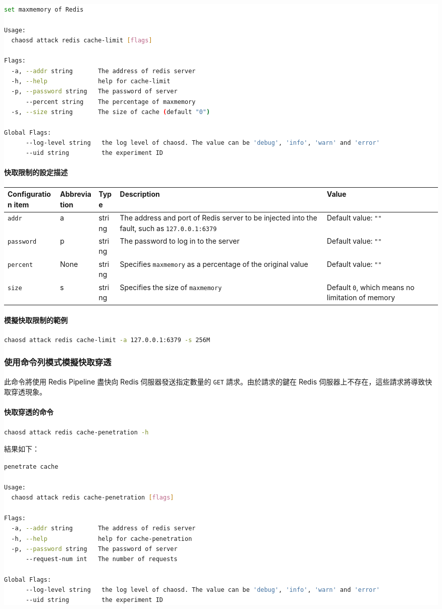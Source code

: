 ```bash
set maxmemory of Redis

Usage:
  chaosd attack redis cache-limit [flags]

Flags:
  -a, --addr string       The address of redis server
  -h, --help              help for cache-limit
  -p, --password string   The password of server
      --percent string    The percentage of maxmemory
  -s, --size string       The size of cache (default "0")

Global Flags:
      --log-level string   the log level of chaosd. The value can be 'debug', 'info', 'warn' and 'error'
      --uid string         the experiment ID
```

#### 快取限制的設定描述

| Configuration item | Abbreviation | Type | Description | Value |
| :-- | :-- | :-- | :-- | :-- |
| `addr` | a | string | The address and port of Redis server to be injected into the fault, such as `127.0.0.1:6379` | Default value: `""` |
| `password` | p | string | The password to log in to the server | Default value: `""` |
| `percent` | None | string | Specifies `maxmemory` as a percentage of the original value | Default value: `""` |
| `size` | s | string | Specifies the size of `maxmemory` | Default `0`, which means no limitation of memory |

#### 模擬快取限制的範例

```bash
chaosd attack redis cache-limit -a 127.0.0.1:6379 -s 256M
```

### 使用命令列模式模擬快取穿透

此命令將使用 Redis Pipeline 盡快向 Redis 伺服器發送指定數量的 `GET` 請求。由於請求的鍵在 Redis 伺服器上不存在，這些請求將導致快取穿透現象。

#### 快取穿透的命令

```bash
chaosd attack redis cache-penetration -h
```

結果如下：

```bash
penetrate cache

Usage:
  chaosd attack redis cache-penetration [flags]

Flags:
  -a, --addr string       The address of redis server
  -h, --help              help for cache-penetration
  -p, --password string   The password of server
      --request-num int   The number of requests

Global Flags:
      --log-level string   the log level of chaosd. The value can be 'debug', 'info', 'warn' and 'error'
      --uid string         the experiment ID
```
